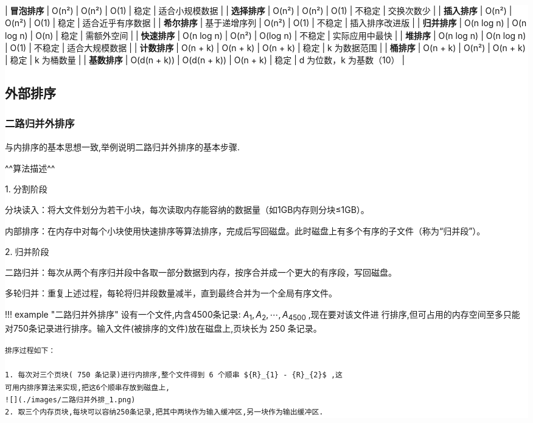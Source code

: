 | **冒泡排序**   | O(n²)          | O(n²)          | O(1)       | 稳定   | 适合小规模数据           |
| **选择排序**   | O(n²)          | O(n²)          | O(1)       | 不稳定 | 交换次数少               |
| **插入排序**   | O(n²)          | O(n²)          | O(1)       | 稳定   | 适合近乎有序数据         |
| **希尔排序**   | 基于递增序列     | O(n²)          | O(1)       | 不稳定 | 插入排序改进版           |
| **归并排序**   | O(n log n)     | O(n log n)     | O(n)       | 稳定   | 需额外空间               |
| **快速排序**   | O(n log n)     | O(n²)          | O(log n)   | 不稳定 | 实际应用中最快           |
| **堆排序**     | O(n log n)     | O(n log n)     | O(1)       | 不稳定 | 适合大规模数据           |
| **计数排序**   | O(n + k)       | O(n + k)       | O(n + k)   | 稳定   | k 为数据范围             |
| **桶排序**     | O(n + k)       | O(n²)          | O(n + k)   | 稳定   | k 为桶数量               |
| **基数排序**   | O(d(n + k))    | O(d(n + k))    | O(n + k)   | 稳定   | d 为位数，k 为基数（10） |


## 外部排序

### 二路归并外排序
与内排序的基本思想一致,举例说明二路归并外排序的基本步骤.

^^算法描述^^

​1. 分割阶段​

​分块读入​：将大文件划分为若干小块，每次读取内存能容纳的数据量（如1GB内存则分块≤1GB）。

​内部排序​：在内存中对每个小块使用快速排序等算法排序，完成后写回磁盘。此时磁盘上有多个有序的子文件​（称为“归并段”）。

​2. 归并阶段​

​二路归并​：每次从两个有序归并段中各取一部分数据到内存，按序合并成一个更大的有序段，写回磁盘。

​多轮归并​：重复上述过程，每轮将归并段数量减半，直到最终合并为一个全局有序文件。

!!! example "二路归并外排序"
    设有一个文件,内含4500条记录: ${A}_{1},{A}_{2},\cdots ,{A}_{4500}$ ,现在要对该文件进
    行排序,但可占用的内存空间至多只能对750条记录进行排序。输入文件(被排序的文件)放在磁盘上,页块长为 250 条记录。
    
    排序过程如下：

    1. 每次对三个页块( 750 条记录)进行内排序,整个文件得到 6 个顺串 ${R}_{1} - {R}_{2}$ ,这
    可用内排序算法来实现,把这6个顺串存放到磁盘上,
    ![](./images/二路归并外排_1.png)
    2. 取三个内存页块,每块可以容纳250条记录,把其中两块作为输入缓冲区,另一块作为输出缓冲区.